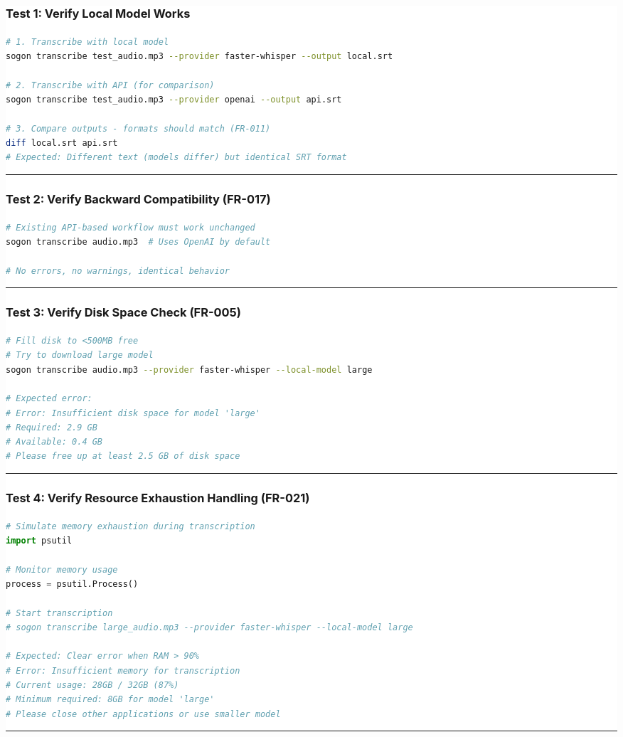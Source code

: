 ### Test 1: Verify Local Model Works

```bash
# 1. Transcribe with local model
sogon transcribe test_audio.mp3 --provider faster-whisper --output local.srt

# 2. Transcribe with API (for comparison)
sogon transcribe test_audio.mp3 --provider openai --output api.srt

# 3. Compare outputs - formats should match (FR-011)
diff local.srt api.srt
# Expected: Different text (models differ) but identical SRT format
```

---

### Test 2: Verify Backward Compatibility (FR-017)

```bash
# Existing API-based workflow must work unchanged
sogon transcribe audio.mp3  # Uses OpenAI by default

# No errors, no warnings, identical behavior
```

---

### Test 3: Verify Disk Space Check (FR-005)

```bash
# Fill disk to <500MB free
# Try to download large model
sogon transcribe audio.mp3 --provider faster-whisper --local-model large

# Expected error:
# Error: Insufficient disk space for model 'large'
# Required: 2.9 GB
# Available: 0.4 GB
# Please free up at least 2.5 GB of disk space
```

---

### Test 4: Verify Resource Exhaustion Handling (FR-021)

```python
# Simulate memory exhaustion during transcription
import psutil

# Monitor memory usage
process = psutil.Process()

# Start transcription
# sogon transcribe large_audio.mp3 --provider faster-whisper --local-model large

# Expected: Clear error when RAM > 90%
# Error: Insufficient memory for transcription
# Current usage: 28GB / 32GB (87%)
# Minimum required: 8GB for model 'large'
# Please close other applications or use smaller model
```

---